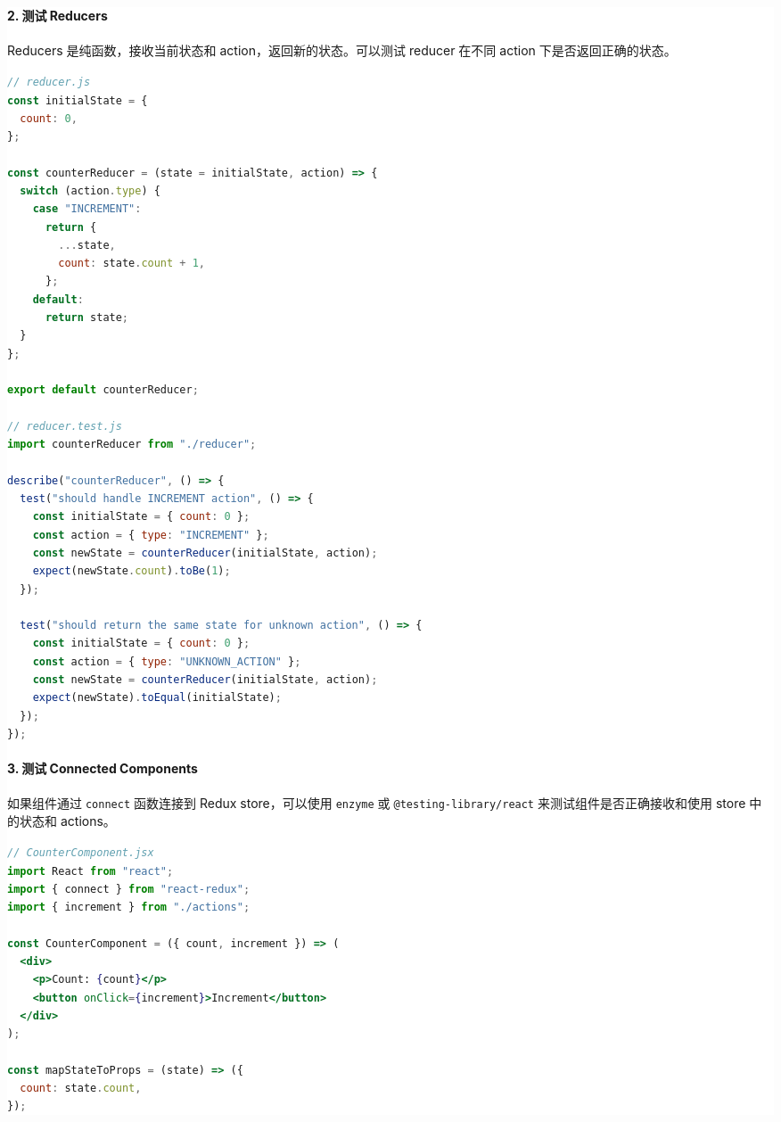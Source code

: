 #### 2. 测试 Reducers

Reducers 是纯函数，接收当前状态和 action，返回新的状态。可以测试 reducer 在不同 action 下是否返回正确的状态。

```javascript
// reducer.js
const initialState = {
  count: 0,
};

const counterReducer = (state = initialState, action) => {
  switch (action.type) {
    case "INCREMENT":
      return {
        ...state,
        count: state.count + 1,
      };
    default:
      return state;
  }
};

export default counterReducer;

// reducer.test.js
import counterReducer from "./reducer";

describe("counterReducer", () => {
  test("should handle INCREMENT action", () => {
    const initialState = { count: 0 };
    const action = { type: "INCREMENT" };
    const newState = counterReducer(initialState, action);
    expect(newState.count).toBe(1);
  });

  test("should return the same state for unknown action", () => {
    const initialState = { count: 0 };
    const action = { type: "UNKNOWN_ACTION" };
    const newState = counterReducer(initialState, action);
    expect(newState).toEqual(initialState);
  });
});
```

#### 3. 测试 Connected Components

如果组件通过 `connect` 函数连接到 Redux store，可以使用 `enzyme` 或 `@testing-library/react` 来测试组件是否正确接收和使用 store 中的状态和 actions。

```jsx
// CounterComponent.jsx
import React from "react";
import { connect } from "react-redux";
import { increment } from "./actions";

const CounterComponent = ({ count, increment }) => (
  <div>
    <p>Count: {count}</p>
    <button onClick={increment}>Increment</button>
  </div>
);

const mapStateToProps = (state) => ({
  count: state.count,
});

```
